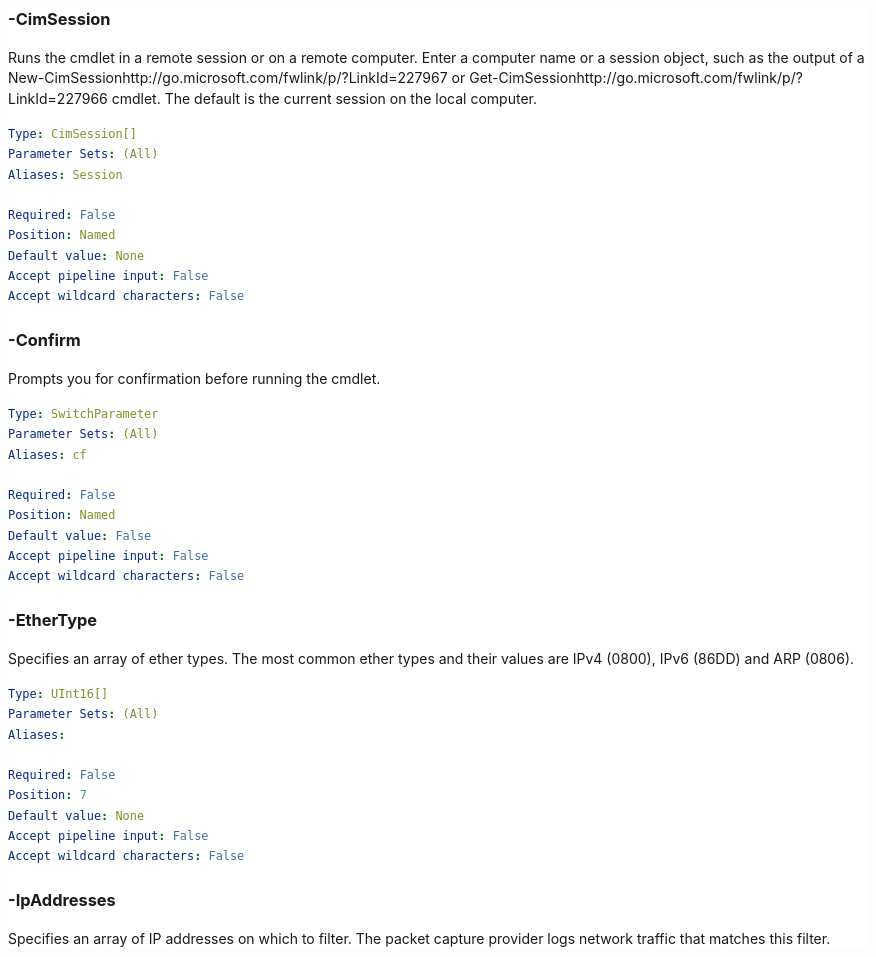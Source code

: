 ### -CimSession
Runs the cmdlet in a remote session or on a remote computer.
Enter a computer name or a session object, such as the output of a New-CimSessionhttp://go.microsoft.com/fwlink/p/?LinkId=227967 or Get-CimSessionhttp://go.microsoft.com/fwlink/p/?LinkId=227966 cmdlet.
The default is the current session on the local computer.

```yaml
Type: CimSession[]
Parameter Sets: (All)
Aliases: Session

Required: False
Position: Named
Default value: None
Accept pipeline input: False
Accept wildcard characters: False
```

### -Confirm
Prompts you for confirmation before running the cmdlet.

```yaml
Type: SwitchParameter
Parameter Sets: (All)
Aliases: cf

Required: False
Position: Named
Default value: False
Accept pipeline input: False
Accept wildcard characters: False
```

### -EtherType
Specifies an array of ether types.
The most common ether types and their values are IPv4 (0800), IPv6 (86DD) and ARP (0806).

```yaml
Type: UInt16[]
Parameter Sets: (All)
Aliases: 

Required: False
Position: 7
Default value: None
Accept pipeline input: False
Accept wildcard characters: False
```

### -IpAddresses
Specifies an array of IP addresses on which to filter.
The packet capture provider logs network traffic that matches this filter.
